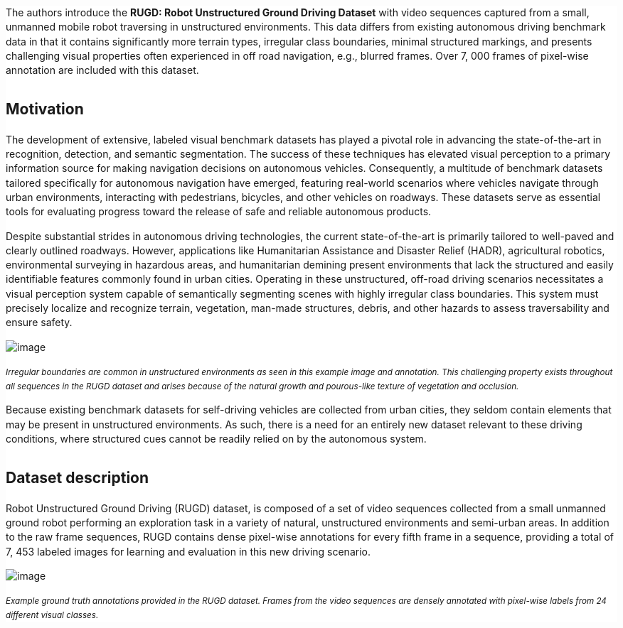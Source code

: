 The authors introduce the **RUGD: Robot Unstructured Ground Driving Dataset** with video sequences captured from a small, unmanned mobile robot traversing in unstructured environments. This data differs from existing autonomous driving benchmark data in that it contains significantly more terrain types, irregular class boundaries, minimal structured markings, and presents challenging visual properties often experienced in off road navigation, e.g., blurred frames. Over 7, 000 frames of pixel-wise annotation are included with this dataset.

## Motivation


The development of extensive, labeled visual benchmark datasets has played a pivotal role in advancing the state-of-the-art in recognition, detection, and semantic segmentation. The success of these techniques has elevated visual perception to a primary information source for making navigation decisions on autonomous vehicles. Consequently, a multitude of benchmark datasets tailored specifically for autonomous navigation have emerged, featuring real-world scenarios where vehicles navigate through urban environments, interacting with pedestrians, bicycles, and other vehicles on roadways. These datasets serve as essential tools for evaluating progress toward the release of safe and reliable autonomous products.

Despite substantial strides in autonomous driving technologies, the current state-of-the-art is primarily tailored to well-paved and clearly outlined roadways. However, applications like Humanitarian Assistance and Disaster Relief (HADR), agricultural robotics, environmental surveying in hazardous areas, and humanitarian demining present environments that lack the structured and easily identifiable features commonly found in urban cities. Operating in these unstructured, off-road driving scenarios necessitates a visual perception system capable of semantically segmenting scenes with highly irregular class boundaries. This system must precisely localize and recognize terrain, vegetation, man-made structures, debris, and other hazards to assess traversability and ensure safety.

<img src="https://github.com/dataset-ninja/rugd/assets/120389559/b0321879-dccc-4f7c-b5c9-159ef190ec35" alt="image" width="800">

<span style="font-size: smaller; font-style: italic;">Irregular boundaries are common in unstructured environments as seen in this example image and annotation. This challenging property exists throughout all sequences in the RUGD dataset and arises because of the natural growth and pourous-like texture of vegetation and occlusion.</span>

Because existing benchmark datasets for self-driving vehicles are collected from urban cities, they seldom contain elements that may be present in unstructured environments. As such, there is a need for an entirely new dataset relevant to these driving conditions, where structured cues cannot be readily relied on by the autonomous system.

## Dataset description

Robot Unstructured Ground Driving (RUGD) dataset, is composed of a set of video sequences collected from a small unmanned ground robot performing an exploration task in a variety of natural, unstructured environments and semi-urban areas. In addition to the raw frame sequences, RUGD contains dense pixel-wise annotations for every fifth frame in a sequence, providing a total of 7, 453 labeled images for learning and evaluation in this new driving scenario.

<img src="https://github.com/dataset-ninja/rugd/assets/120389559/eb814701-55d4-40e1-8744-e3966ef31aed" alt="image" width="1000">

<span style="font-size: smaller; font-style: italic;">Example ground truth annotations provided in the RUGD dataset. Frames from the video sequences are densely annotated with pixel-wise labels from 24 different visual classes.</span>
